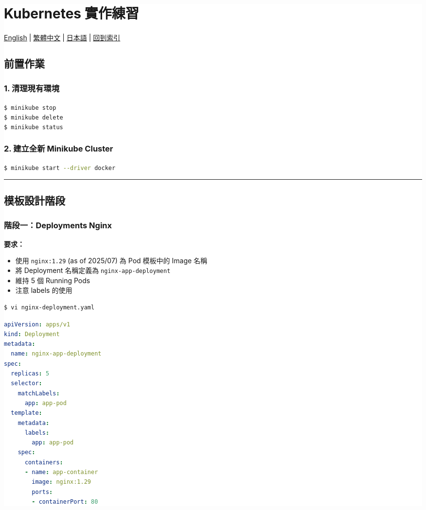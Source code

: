 # Kubernetes 實作練習

[English](../en/34_k8s_practice.md) | [繁體中文](../zh-tw/34_k8s_practice.md) | [日本語](../ja/34_k8s_practice.md) | [回到索引](../README.md)

## 前置作業

### 1. 清理現有環境
```bash
$ minikube stop
$ minikube delete
$ minikube status
```

### 2. 建立全新 Minikube Cluster
```bash
$ minikube start --driver docker
```

---

## 模板設計階段

### 階段一：Deployments Nginx

**要求：**
- 使用 `nginx:1.29` (as of 2025/07) 為 Pod 模板中的 Image 名稱
- 將 Deployment 名稱定義為 `nginx-app-deployment`
- 維持 5 個 Running Pods
- 注意 labels 的使用

```bash
$ vi nginx-deployment.yaml
```

```yaml
apiVersion: apps/v1
kind: Deployment
metadata:
  name: nginx-app-deployment
spec:
  replicas: 5
  selector:
    matchLabels:
      app: app-pod
  template:
    metadata:
      labels:
        app: app-pod
    spec:
      containers:
      - name: app-container
        image: nginx:1.29
        ports: 
        - containerPort: 80
```
